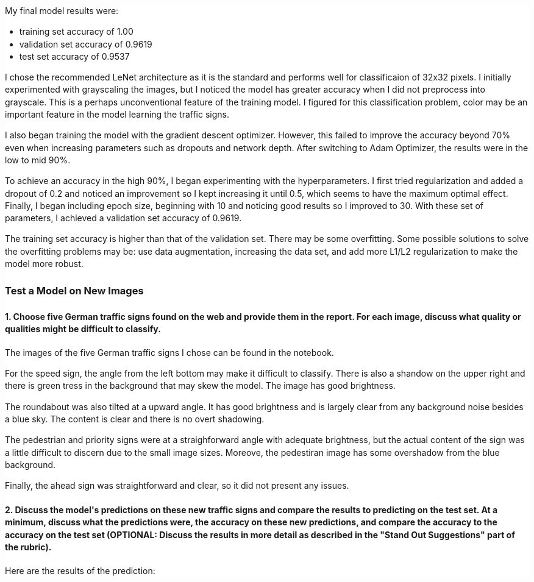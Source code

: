 My final model results were:
* training set accuracy of 1.00
* validation set accuracy of 0.9619 
* test set accuracy of 0.9537

I chose the recommended LeNet architecture as it is the standard and performs well for classificaion of 32x32 pixels. I initially experimented with grayscaling the images, but I noticed the model has greater accuracy when I did not preprocess into grayscale. This is a perhaps unconventional feature of the training model. I figured for this classification problem, color may be an important feature in the model learning the traffic signs.

I also began training the model with the gradient descent optimizer. However, this failed to improve the accuracy beyond 70% even when increasing parameters such as dropouts and network depth. After switching to Adam Optimizer, the results were in the low to mid 90%. 

To achieve an accuracy in the high 90%, I began experimenting with the hyperparameters. I first tried regularization and added a dropout of 0.2 and noticed an improvement so I kept increasing it until 0.5, which seems to have the maximum optimal effect. Finally, I began including epoch size, beginning with 10 and noticing good results so I improved to 30. With these set of parameters, I achieved a validation set accuracy of 0.9619.

The training set accuracy is higher than that of the validation set. There may be some overfitting. Some possible solutions to solve the overfitting problems may be: use data augmentation, increasing the data set, and add more L1/L2 regularization to make the model more robust.
 

### Test a Model on New Images

#### 1. Choose five German traffic signs found on the web and provide them in the report. For each image, discuss what quality or qualities might be difficult to classify.

The images of the five German traffic signs I chose can be found in the notebook. 

For the speed sign, the angle from the left bottom may make it difficult to classify. There is also a shandow on the upper right and there is green tress in the background that may skew the model. The image has good brightness. 

The roundabout was also tilted at a upward angle. It has good brightness and is largely clear from any background noise besides a blue sky. The content is clear and there is no overt shadowing. 

The pedestrian and priority signs were at a straighforward angle with adequate brightness, but the actual content of the sign was a little difficult to discern due to the small image sizes. Moreove, the pedestiran image has some overshadow from the blue background.   

Finally, the ahead sign was straightforward and clear, so it did not present any issues. 

#### 2. Discuss the model's predictions on these new traffic signs and compare the results to predicting on the test set. At a minimum, discuss what the predictions were, the accuracy on these new predictions, and compare the accuracy to the accuracy on the test set (OPTIONAL: Discuss the results in more detail as described in the "Stand Out Suggestions" part of the rubric).

Here are the results of the prediction:
